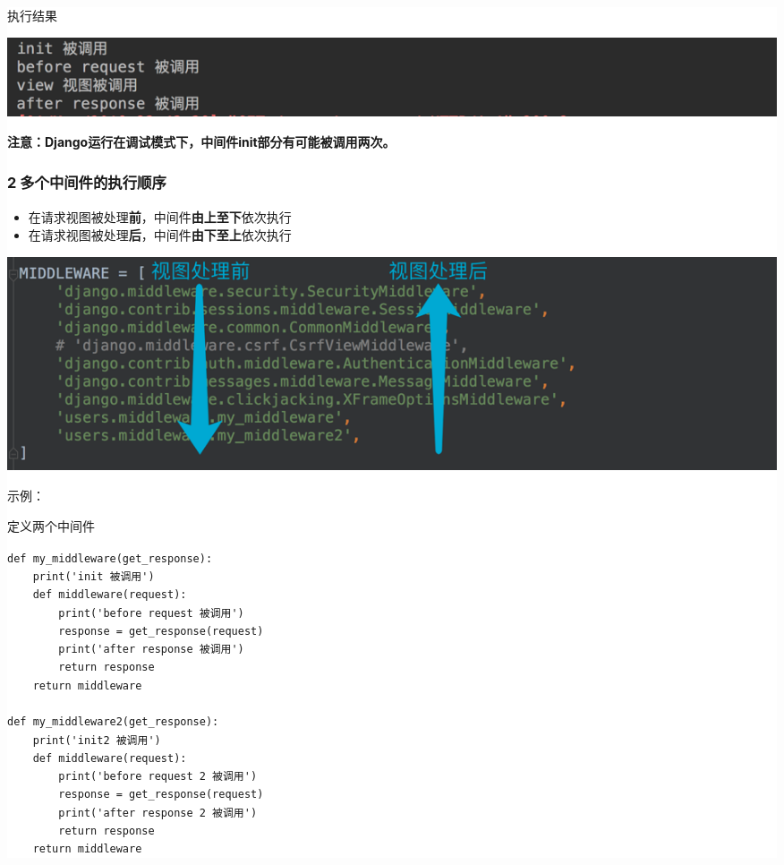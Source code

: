 执行结果

![img](assets/middlewareresult.png)

**注意：Django运行在调试模式下，中间件init部分有可能被调用两次。**

### 2 多个中间件的执行顺序

- 在请求视图被处理**前**，中间件**由上至下**依次执行
- 在请求视图被处理**后**，中间件**由下至上**依次执行

![img](assets/order.png)

示例：

定义两个中间件

```
def my_middleware(get_response):
    print('init 被调用')
    def middleware(request):
        print('before request 被调用')
        response = get_response(request)
        print('after response 被调用')
        return response
    return middleware

def my_middleware2(get_response):
    print('init2 被调用')
    def middleware(request):
        print('before request 2 被调用')
        response = get_response(request)
        print('after response 2 被调用')
        return response
    return middleware
```
